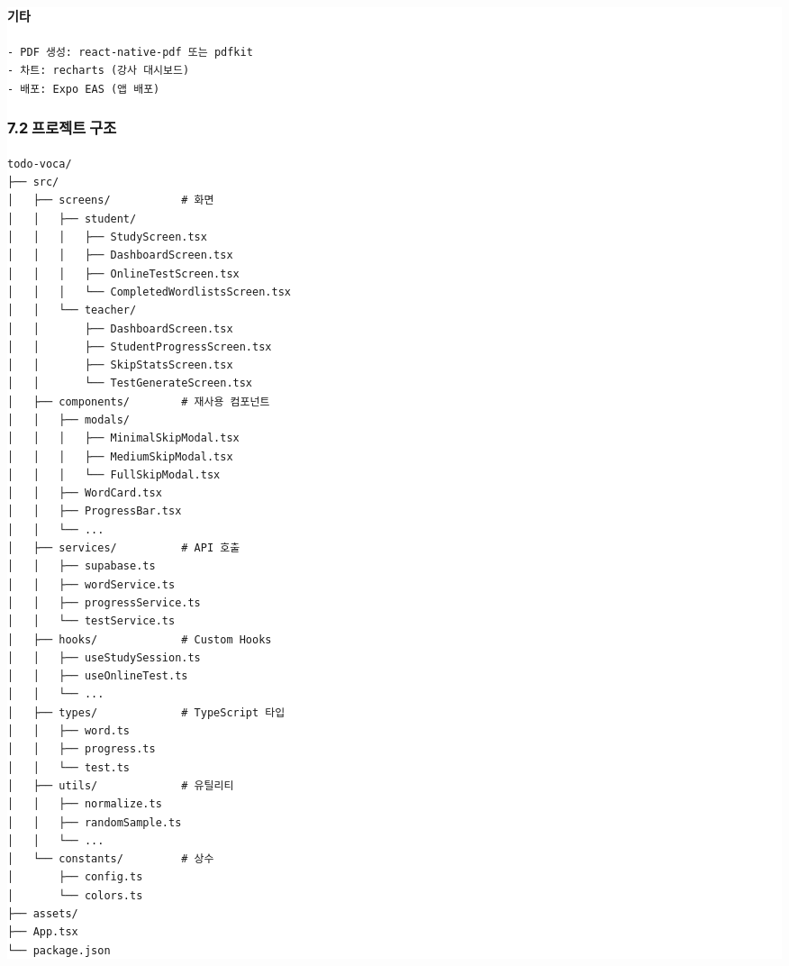 #### 기타

```
- PDF 생성: react-native-pdf 또는 pdfkit
- 차트: recharts (강사 대시보드)
- 배포: Expo EAS (앱 배포)
```

### 7.2 프로젝트 구조

```
todo-voca/
├── src/
│   ├── screens/           # 화면
│   │   ├── student/
│   │   │   ├── StudyScreen.tsx
│   │   │   ├── DashboardScreen.tsx
│   │   │   ├── OnlineTestScreen.tsx
│   │   │   └── CompletedWordlistsScreen.tsx
│   │   └── teacher/
│   │       ├── DashboardScreen.tsx
│   │       ├── StudentProgressScreen.tsx
│   │       ├── SkipStatsScreen.tsx
│   │       └── TestGenerateScreen.tsx
│   ├── components/        # 재사용 컴포넌트
│   │   ├── modals/
│   │   │   ├── MinimalSkipModal.tsx
│   │   │   ├── MediumSkipModal.tsx
│   │   │   └── FullSkipModal.tsx
│   │   ├── WordCard.tsx
│   │   ├── ProgressBar.tsx
│   │   └── ...
│   ├── services/          # API 호출
│   │   ├── supabase.ts
│   │   ├── wordService.ts
│   │   ├── progressService.ts
│   │   └── testService.ts
│   ├── hooks/             # Custom Hooks
│   │   ├── useStudySession.ts
│   │   ├── useOnlineTest.ts
│   │   └── ...
│   ├── types/             # TypeScript 타입
│   │   ├── word.ts
│   │   ├── progress.ts
│   │   └── test.ts
│   ├── utils/             # 유틸리티
│   │   ├── normalize.ts
│   │   ├── randomSample.ts
│   │   └── ...
│   └── constants/         # 상수
│       ├── config.ts
│       └── colors.ts
├── assets/
├── App.tsx
└── package.json
```
